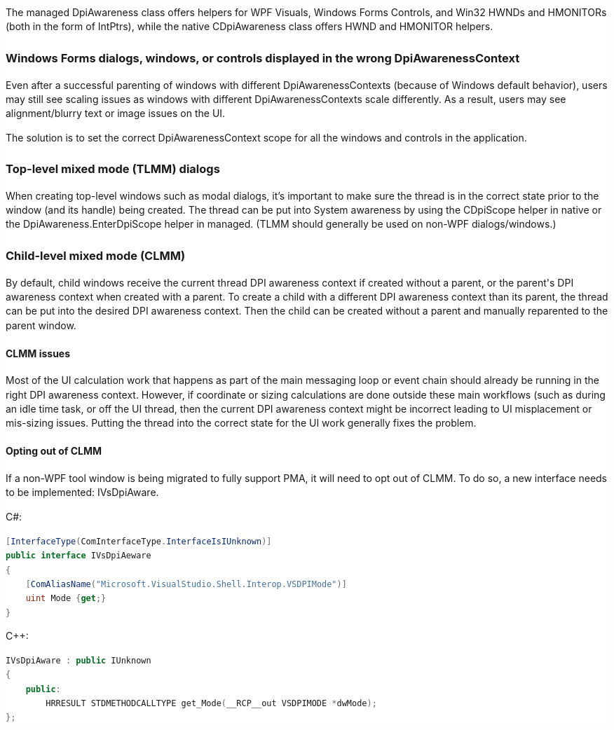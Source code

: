 The managed DpiAwareness class offers helpers for WPF Visuals, Windows Forms Controls, and Win32 HWNDs and HMONITORs (both in the form of IntPtrs), while the native CDpiAwareness class offers HWND and HMONITOR helpers.

### Windows Forms dialogs, windows, or controls displayed in the wrong DpiAwarenessContext
Even after a successful parenting of windows with different DpiAwarenessContexts (because of Windows default behavior), users may still see scaling issues as windows with different DpiAwarenessContexts scale differently. As a result, users may see alignment/blurry text or image issues on the UI.

The solution is to set the correct DpiAwarenessContext scope for all the windows and controls in the application.

### Top-level mixed mode (TLMM) dialogs
When creating top-level windows such as modal dialogs, it’s important to make sure the thread is in the correct state prior to the window (and its handle) being created. The thread can be put into System awareness by using the CDpiScope helper in native or the DpiAwareness.EnterDpiScope helper in managed. (TLMM should generally be used on non-WPF dialogs/windows.)

### Child-level mixed mode (CLMM)
By default, child windows receive the current thread DPI awareness context if created without a parent, or the parent's DPI awareness context when created with a parent. To create a child with a different DPI awareness context than its parent, the thread can be put into the desired DPI awareness context. Then the child can be created without a parent and manually reparented to the parent window.

#### CLMM issues
Most of the UI calculation work that happens as part of the main messaging loop or event chain should already be running in the right DPI awareness context. However, if coordinate or sizing calculations are done outside these main workflows (such as during an idle time task, or off the UI thread, then the current DPI awareness context might be incorrect leading to UI misplacement or mis-sizing issues. Putting the thread into the correct state for the UI work generally fixes the problem.
 
#### Opting out of CLMM
If a non-WPF tool window is being migrated to fully support PMA, it will need to opt out of CLMM. To do so, a new interface needs to be implemented: IVsDpiAware.

C#:
```cs
[InterfaceType(ComInterfaceType.InterfaceIsIUnknown)]
public interface IVsDpiAeware
{
    [ComAliasName("Microsoft.VisualStudio.Shell.Interop.VSDPIMode")]
    uint Mode {get;}
}
```
 
C++:
```cpp
IVsDpiAware : public IUnknown
{
    public:
        HRRESULT STDMETHODCALLTYPE get_Mode(__RCP__out VSDPIMODE *dwMode);
};
```
